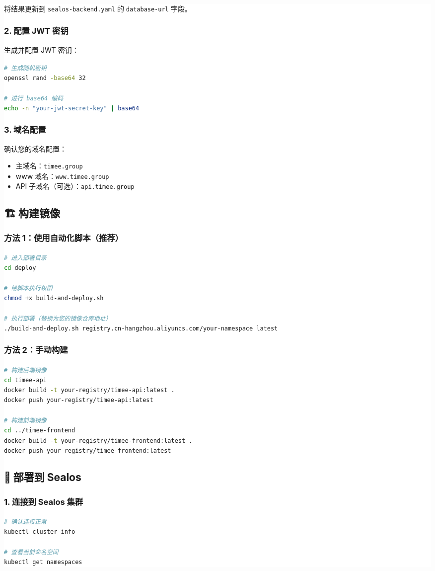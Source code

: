 将结果更新到 `sealos-backend.yaml` 的 `database-url` 字段。

### 2. 配置 JWT 密钥
生成并配置 JWT 密钥：

```bash
# 生成随机密钥
openssl rand -base64 32

# 进行 base64 编码
echo -n "your-jwt-secret-key" | base64
```

### 3. 域名配置
确认您的域名配置：
- 主域名：`timee.group`
- www 域名：`www.timee.group`
- API 子域名（可选）：`api.timee.group`

## 🏗️ 构建镜像

### 方法 1：使用自动化脚本（推荐）

```bash
# 进入部署目录
cd deploy

# 给脚本执行权限
chmod +x build-and-deploy.sh

# 执行部署（替换为您的镜像仓库地址）
./build-and-deploy.sh registry.cn-hangzhou.aliyuncs.com/your-namespace latest
```

### 方法 2：手动构建

```bash
# 构建后端镜像
cd timee-api
docker build -t your-registry/timee-api:latest .
docker push your-registry/timee-api:latest

# 构建前端镜像
cd ../timee-frontend
docker build -t your-registry/timee-frontend:latest .
docker push your-registry/timee-frontend:latest
```

## 🚀 部署到 Sealos

### 1. 连接到 Sealos 集群
```bash
# 确认连接正常
kubectl cluster-info

# 查看当前命名空间
kubectl get namespaces
```
